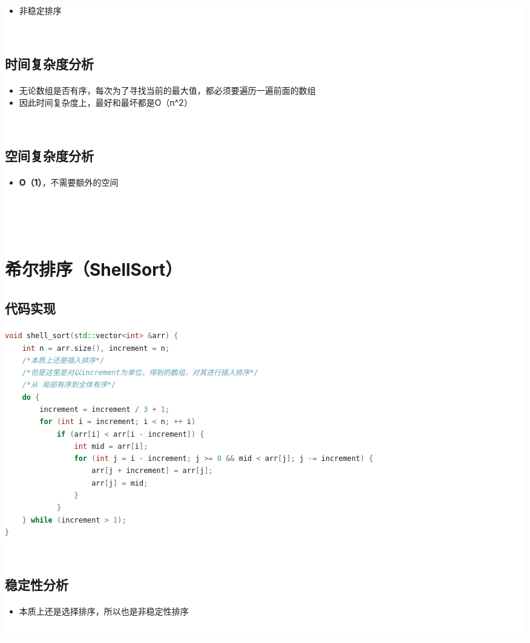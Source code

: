 - 非稳定排序

<br/>

## 时间复杂度分析

- 无论数组是否有序，每次为了寻找当前的最大值，都必须要遍历一遍前面的数组
- 因此时间复杂度上，最好和最坏都是O（n^2）

<br/>

## 空间复杂度分析

- **O（1）**，不需要额外的空间

<br/>

<br/>

<br/>

# 希尔排序（ShellSort）

## 代码实现

```cpp
void shell_sort(std::vector<int> &arr) {
	int n = arr.size(), increment = n;
    /*本质上还是插入排序*/
    /*但是这里是对以increment为单位，得到的数组，对其进行插入排序*/
    /*从 局部有序到全体有序*/
	do {
		increment = increment / 3 + 1;
		for (int i = increment; i < n; ++ i)
			if (arr[i] < arr[i - increment]) {
				int mid = arr[i];
				for (int j = i - increment; j >= 0 && mid < arr[j]; j -= increment) {
					arr[j + increment] = arr[j];
					arr[j] = mid;
				}
			}
	} while (increment > 1);
}
```

<br/>

## 稳定性分析

- 本质上还是选择排序，所以也是非稳定性排序

<br/>
